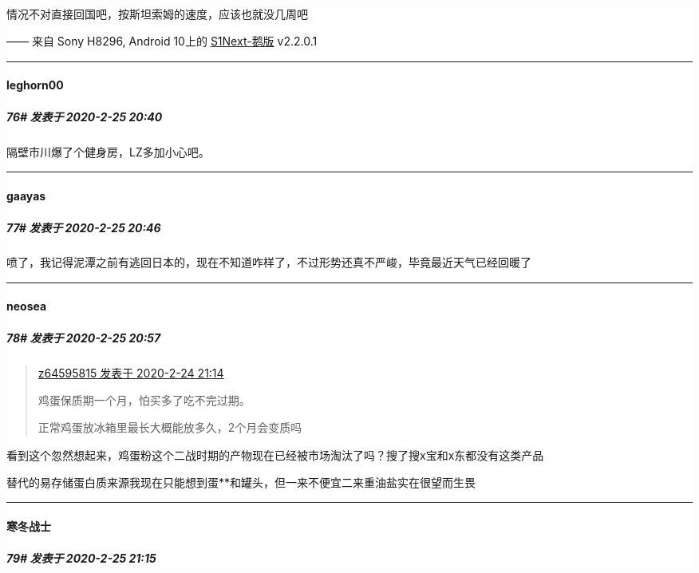 情况不对直接回国吧，按斯坦索姆的速度，应该也就没几周吧

—— 来自 Sony H8296, Android 10上的 [S1Next-鹅版](https://github.com/ykrank/S1-Next/releases) v2.2.0.1







-----

####  leghorn00  
##### 76#       发表于 2020-2-25 20:40




隔壁市川爆了个健身房，LZ多加小心吧。







-----

####  gaayas  
##### 77#       发表于 2020-2-25 20:46




喷了，我记得泥潭之前有逃回日本的，现在不知道咋样了，不过形势还真不严峻，毕竟最近天气已经回暖了







-----

####  neosea  
##### 78#       发表于 2020-2-25 20:57



<blockquote><a href="httphttps://bbs.saraba1st.com/2b/forum.php?mod=redirect&amp;goto=findpost&amp;pid=46513217&amp;ptid=1915519" target="_blank">z64595815 发表于 2020-2-24 21:14</a>

鸡蛋保质期一个月，怕买多了吃不完过期。

正常鸡蛋放冰箱里最长大概能放多久，2个月会变质吗</blockquote>
看到这个忽然想起来，鸡蛋粉这个二战时期的产物现在已经被市场淘汰了吗？搜了搜x宝和x东都没有这类产品


替代的易存储蛋白质来源我现在只能想到蛋**和罐头，但一来不便宜二来重油盐实在很望而生畏







-----

####  寒冬战士  
##### 79#       发表于 2020-2-25 21:15
